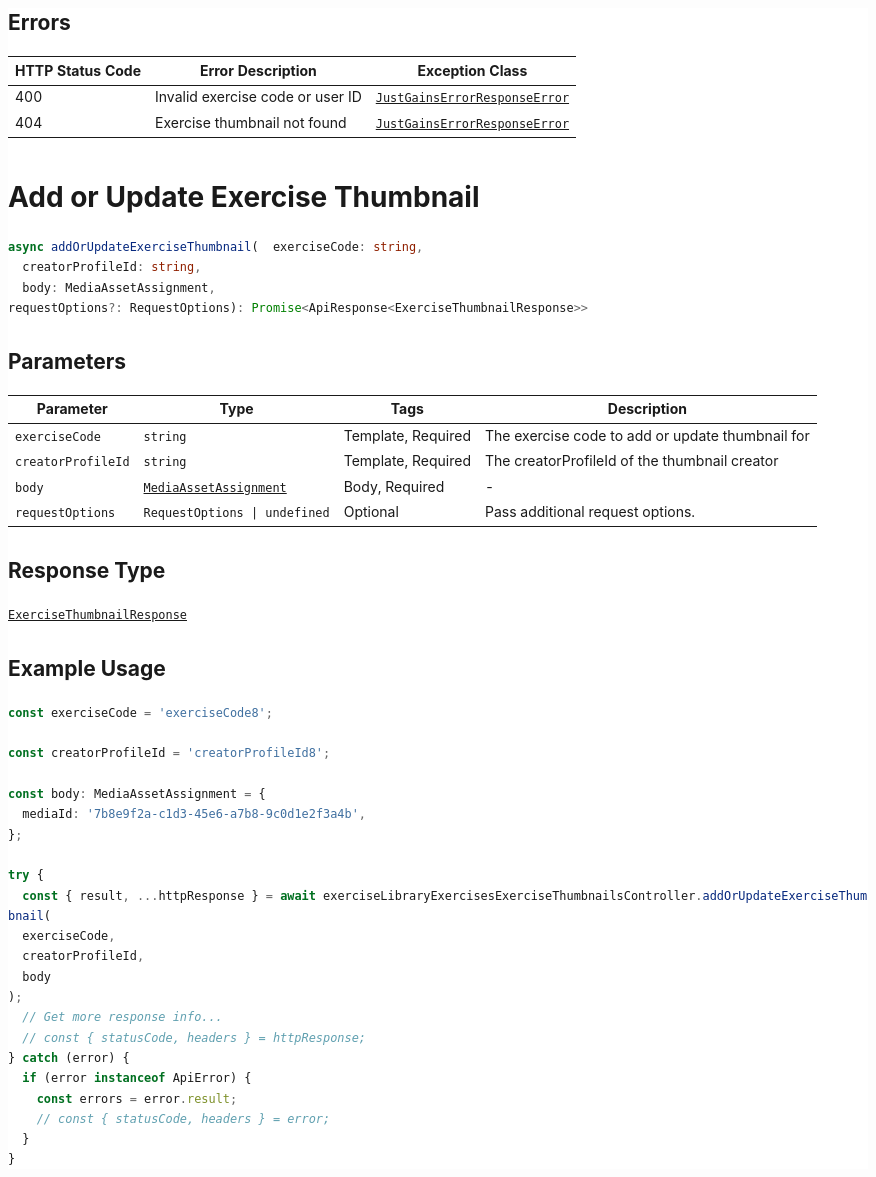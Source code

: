 ## Errors

| HTTP Status Code | Error Description | Exception Class |
|  --- | --- | --- |
| 400 | Invalid exercise code or user ID | [`JustGainsErrorResponseError`](../../doc/models/just-gains-error-response-error.md) |
| 404 | Exercise thumbnail not found | [`JustGainsErrorResponseError`](../../doc/models/just-gains-error-response-error.md) |


# Add or Update Exercise Thumbnail

```ts
async addOrUpdateExerciseThumbnail(  exerciseCode: string,
  creatorProfileId: string,
  body: MediaAssetAssignment,
requestOptions?: RequestOptions): Promise<ApiResponse<ExerciseThumbnailResponse>>
```

## Parameters

| Parameter | Type | Tags | Description |
|  --- | --- | --- | --- |
| `exerciseCode` | `string` | Template, Required | The exercise code to add or update thumbnail for |
| `creatorProfileId` | `string` | Template, Required | The creatorProfileId of the thumbnail creator |
| `body` | [`MediaAssetAssignment`](../../doc/models/media-asset-assignment.md) | Body, Required | - |
| `requestOptions` | `RequestOptions \| undefined` | Optional | Pass additional request options. |

## Response Type

[`ExerciseThumbnailResponse`](../../doc/models/exercise-thumbnail-response.md)

## Example Usage

```ts
const exerciseCode = 'exerciseCode8';

const creatorProfileId = 'creatorProfileId8';

const body: MediaAssetAssignment = {
  mediaId: '7b8e9f2a-c1d3-45e6-a7b8-9c0d1e2f3a4b',
};

try {
  const { result, ...httpResponse } = await exerciseLibraryExercisesExerciseThumbnailsController.addOrUpdateExerciseThumbnail(
  exerciseCode,
  creatorProfileId,
  body
);
  // Get more response info...
  // const { statusCode, headers } = httpResponse;
} catch (error) {
  if (error instanceof ApiError) {
    const errors = error.result;
    // const { statusCode, headers } = error;
  }
}
```
